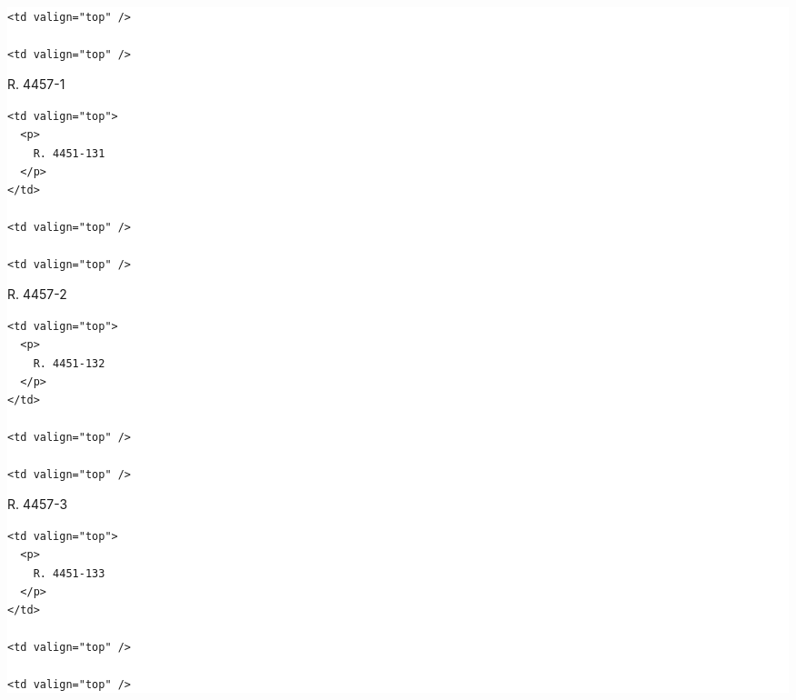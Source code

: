     <td valign="top" />
    
    <td valign="top" />
  </tr>
  
  <tr>
    <td valign="top">
      <p>
        R. 4457-1
      </p>
    </td>
    
    <td valign="top">
      <p>
        R. 4451-131
      </p>
    </td>
    
    <td valign="top" />
    
    <td valign="top" />
  </tr>
  
  <tr>
    <td valign="top">
      <p>
        R. 4457-2
      </p>
    </td>
    
    <td valign="top">
      <p>
        R. 4451-132
      </p>
    </td>
    
    <td valign="top" />
    
    <td valign="top" />
  </tr>
  
  <tr>
    <td valign="top">
      <p>
        R. 4457-3
      </p>
    </td>
    
    <td valign="top">
      <p>
        R. 4451-133
      </p>
    </td>
    
    <td valign="top" />
    
    <td valign="top" />
  </tr>
  